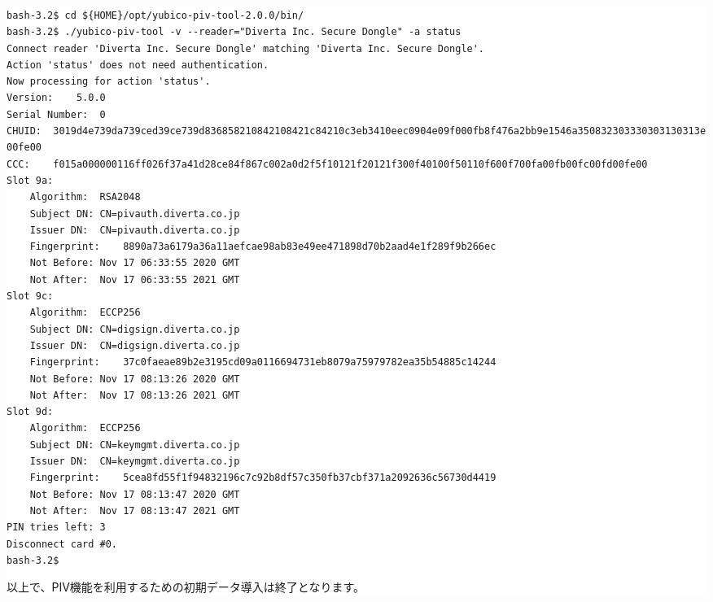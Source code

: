 ```
bash-3.2$ cd ${HOME}/opt/yubico-piv-tool-2.0.0/bin/
bash-3.2$ ./yubico-piv-tool -v --reader="Diverta Inc. Secure Dongle" -a status
Connect reader 'Diverta Inc. Secure Dongle' matching 'Diverta Inc. Secure Dongle'.
Action 'status' does not need authentication.
Now processing for action 'status'.
Version:	5.0.0
Serial Number:	0
CHUID:	3019d4e739da739ced39ce739d836858210842108421c84210c3eb3410eec0904e09f000fb8f476a2bb9e1546a350832303330303130313e00fe00
CCC:	f015a000000116ff026f37a41d28ce84f867c002a0d2f5f10121f20121f300f40100f50110f600f700fa00fb00fc00fd00fe00
Slot 9a:
	Algorithm:	RSA2048
	Subject DN:	CN=pivauth.diverta.co.jp
	Issuer DN:	CN=pivauth.diverta.co.jp
	Fingerprint:	8890a73a6179a36a11aefcae98ab83e49ee471898d70b2aad4e1f289f9b266ec
	Not Before:	Nov 17 06:33:55 2020 GMT
	Not After:	Nov 17 06:33:55 2021 GMT
Slot 9c:
	Algorithm:	ECCP256
	Subject DN:	CN=digsign.diverta.co.jp
	Issuer DN:	CN=digsign.diverta.co.jp
	Fingerprint:	37c0faeae89b2e3195cd09a0116694731eb8079a75979782ea35b54885c14244
	Not Before:	Nov 17 08:13:26 2020 GMT
	Not After:	Nov 17 08:13:26 2021 GMT
Slot 9d:
	Algorithm:	ECCP256
	Subject DN:	CN=keymgmt.diverta.co.jp
	Issuer DN:	CN=keymgmt.diverta.co.jp
	Fingerprint:	5cea8fd55f1f94832196c7c92b8df57c350fb37cbf371a2092636c56730d4419
	Not Before:	Nov 17 08:13:47 2020 GMT
	Not After:	Nov 17 08:13:47 2021 GMT
PIN tries left:	3
Disconnect card #0.
bash-3.2$
```

以上で、PIV機能を利用するための初期データ導入は終了となります。

